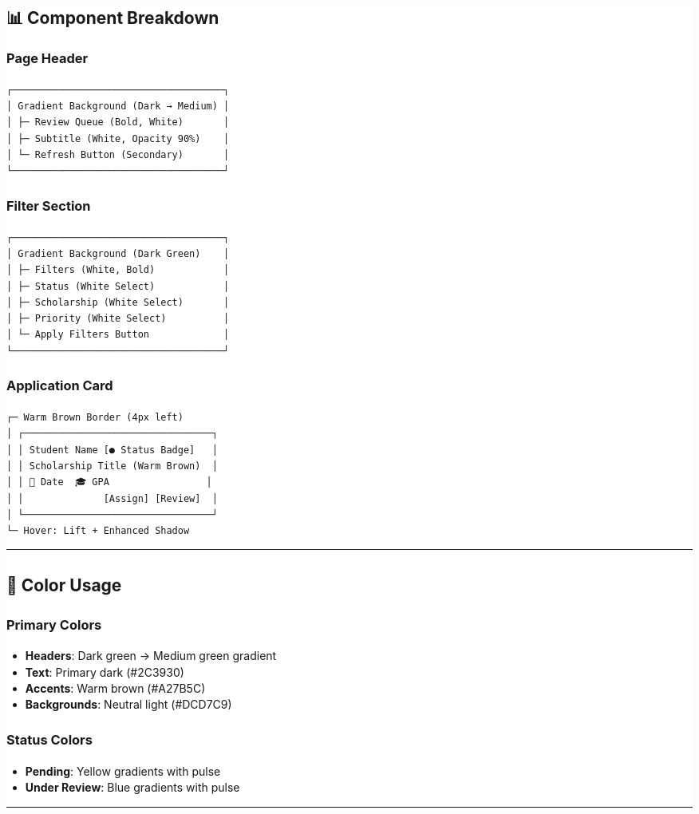 
## 📊 Component Breakdown

### Page Header
```
┌─────────────────────────────────────┐
│ Gradient Background (Dark → Medium) │
│ ├─ Review Queue (Bold, White)       │
│ ├─ Subtitle (White, Opacity 90%)    │
│ └─ Refresh Button (Secondary)       │
└─────────────────────────────────────┘
```

### Filter Section
```
┌─────────────────────────────────────┐
│ Gradient Background (Dark Green)    │
│ ├─ Filters (White, Bold)            │
│ ├─ Status (White Select)            │
│ ├─ Scholarship (White Select)       │
│ ├─ Priority (White Select)          │
│ └─ Apply Filters Button             │
└─────────────────────────────────────┘
```

### Application Card
```
┌─ Warm Brown Border (4px left)
│ ┌─────────────────────────────────┐
│ │ Student Name [● Status Badge]   │
│ │ Scholarship Title (Warm Brown)  │
│ │ 📅 Date  🎓 GPA                 │
│ │              [Assign] [Review]  │
│ └─────────────────────────────────┘
└─ Hover: Lift + Enhanced Shadow
```

---

## 🎨 Color Usage

### Primary Colors
- **Headers**: Dark green → Medium green gradient
- **Text**: Primary dark (#2C3930)
- **Accents**: Warm brown (#A27B5C)
- **Backgrounds**: Neutral light (#DCD7C9)

### Status Colors
- **Pending**: Yellow gradients with pulse
- **Under Review**: Blue gradients with pulse

---